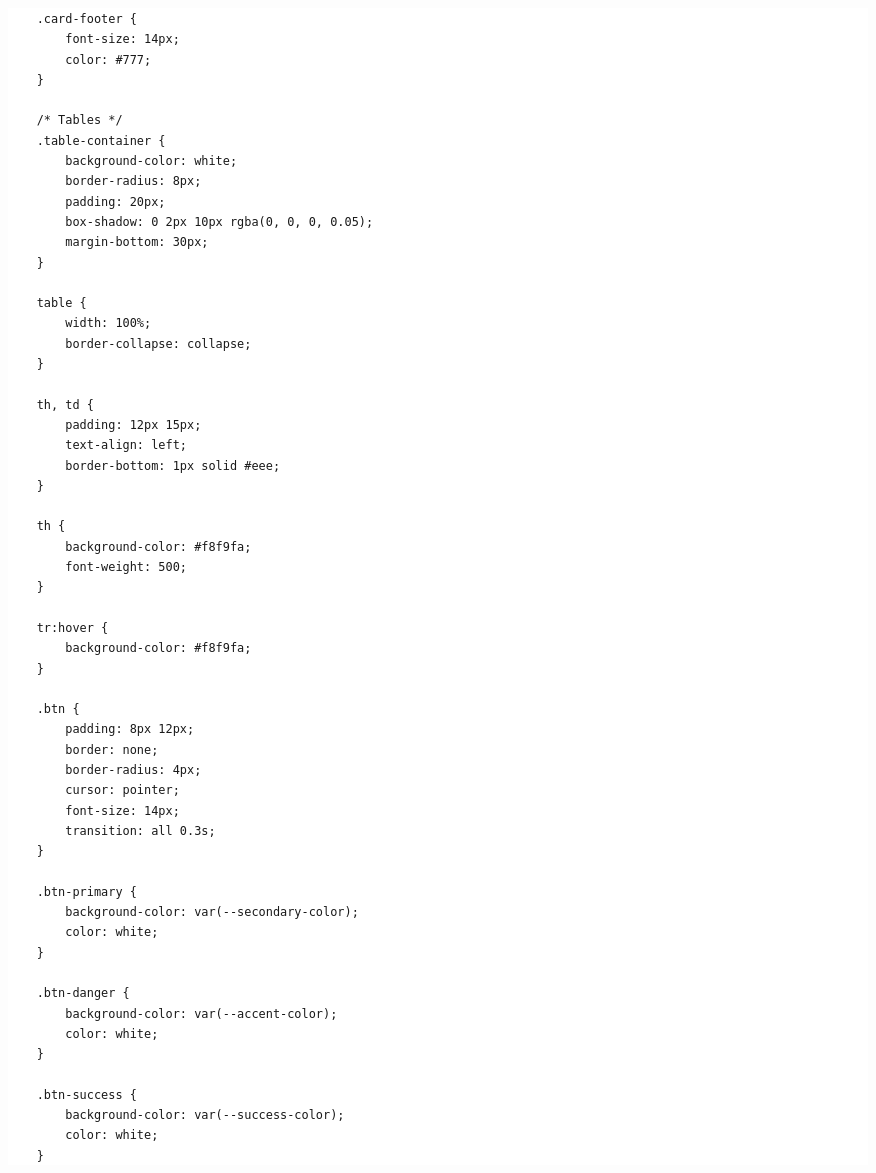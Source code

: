         .card-footer {
            font-size: 14px;
            color: #777;
        }
        
        /* Tables */
        .table-container {
            background-color: white;
            border-radius: 8px;
            padding: 20px;
            box-shadow: 0 2px 10px rgba(0, 0, 0, 0.05);
            margin-bottom: 30px;
        }
        
        table {
            width: 100%;
            border-collapse: collapse;
        }
        
        th, td {
            padding: 12px 15px;
            text-align: left;
            border-bottom: 1px solid #eee;
        }
        
        th {
            background-color: #f8f9fa;
            font-weight: 500;
        }
        
        tr:hover {
            background-color: #f8f9fa;
        }
        
        .btn {
            padding: 8px 12px;
            border: none;
            border-radius: 4px;
            cursor: pointer;
            font-size: 14px;
            transition: all 0.3s;
        }
        
        .btn-primary {
            background-color: var(--secondary-color);
            color: white;
        }
        
        .btn-danger {
            background-color: var(--accent-color);
            color: white;
        }
        
        .btn-success {
            background-color: var(--success-color);
            color: white;
        }
        